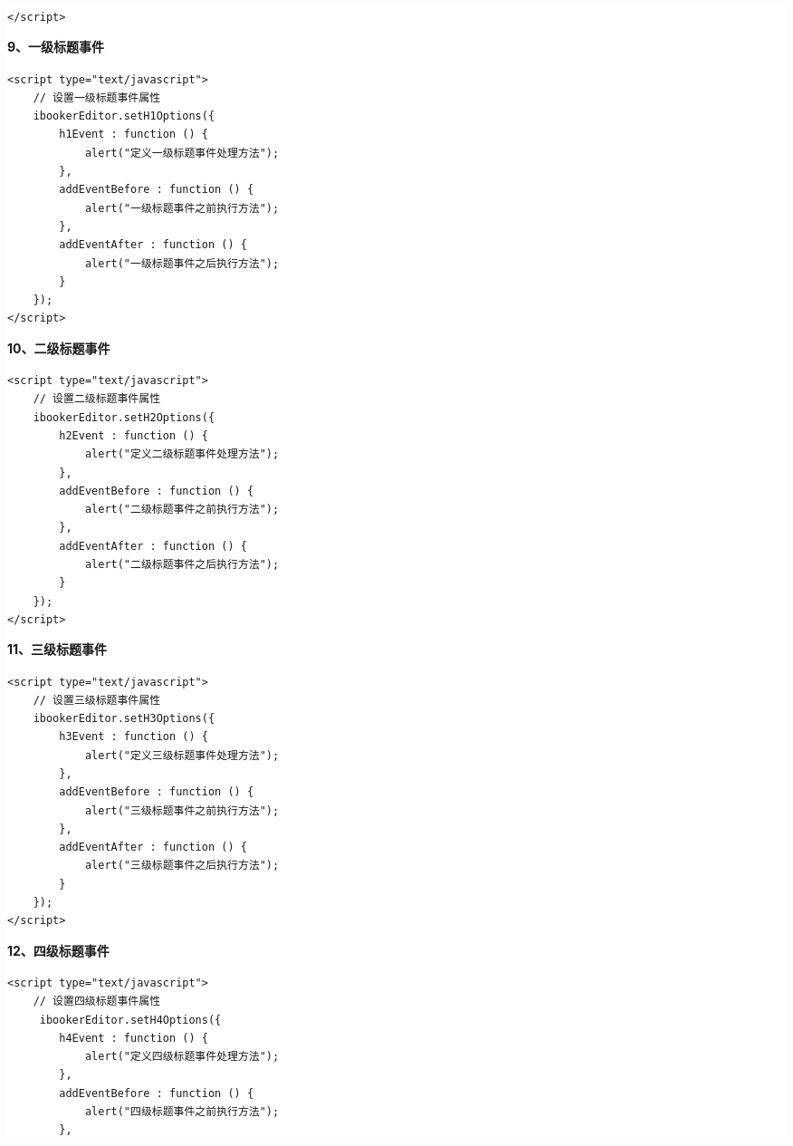 ```
</script>
```
**9、一级标题事件**
```
<script type="text/javascript">
    // 设置一级标题事件属性
    ibookerEditor.setH1Options({
        h1Event : function () {
            alert("定义一级标题事件处理方法");
        },
        addEventBefore : function () {
            alert("一级标题事件之前执行方法");
        },
        addEventAfter : function () {
            alert("一级标题事件之后执行方法");
        }
    });
</script>
```
**10、二级标题事件**
```
<script type="text/javascript">
    // 设置二级标题事件属性
    ibookerEditor.setH2Options({
        h2Event : function () {
            alert("定义二级标题事件处理方法");
        },
        addEventBefore : function () {
            alert("二级标题事件之前执行方法");
        },
        addEventAfter : function () {
            alert("二级标题事件之后执行方法");
        }
    });
</script>
```
**11、三级标题事件**
```
<script type="text/javascript">
    // 设置三级标题事件属性
    ibookerEditor.setH3Options({
        h3Event : function () {
            alert("定义三级标题事件处理方法");
        },
        addEventBefore : function () {
            alert("三级标题事件之前执行方法");
        },
        addEventAfter : function () {
            alert("三级标题事件之后执行方法");
        }
    });
</script>
```
**12、四级标题事件**
```
<script type="text/javascript">
    // 设置四级标题事件属性
     ibookerEditor.setH4Options({
        h4Event : function () {
            alert("定义四级标题事件处理方法");
        },
        addEventBefore : function () {
            alert("四级标题事件之前执行方法");
        },
```